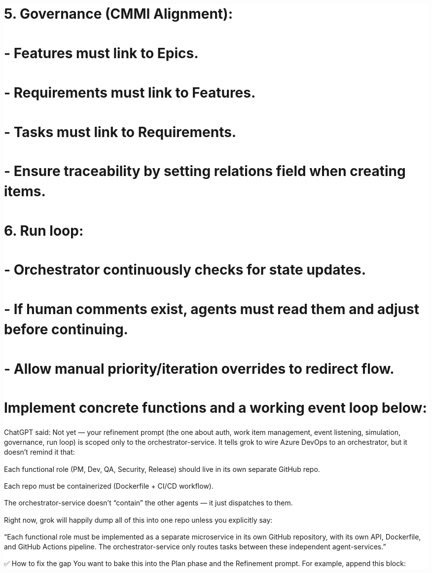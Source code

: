 #
# 5. Governance (CMMI Alignment):
#    - Features must link to Epics.
#    - Requirements must link to Features.
#    - Tasks must link to Requirements.
#    - Ensure traceability by setting relations field when creating items.
#
# 6. Run loop:
#    - Orchestrator continuously checks for state updates.
#    - If human comments exist, agents must read them and adjust before continuing.
#    - Allow manual priority/iteration overrides to redirect flow.
#
# Implement concrete functions and a working event loop below:
ChatGPT said:
Not yet — your refinement prompt (the one about auth, work item management, event listening, simulation, governance, run loop) is scoped only to the orchestrator-service. It tells grok to wire Azure DevOps to an orchestrator, but it doesn’t remind it that:

Each functional role (PM, Dev, QA, Security, Release) should live in its own separate GitHub repo.

Each repo must be containerized (Dockerfile + CI/CD workflow).

The orchestrator-service doesn’t “contain” the other agents — it just dispatches to them.

Right now, grok will happily dump all of this into one repo unless you explicitly say:

“Each functional role must be implemented as a separate microservice in its own GitHub repository, with its own API, Dockerfile, and GitHub Actions pipeline. The orchestrator-service only routes tasks between these independent agent-services.”

✅ How to fix the gap
You want to bake this into the Plan phase and the Refinement prompt. For example, append this block:
